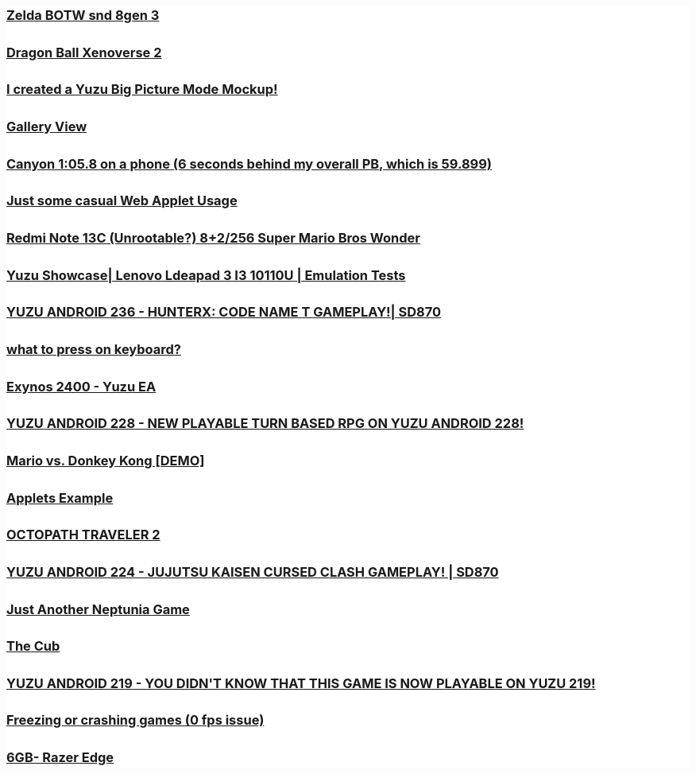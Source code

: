 ### [Zelda BOTW snd 8gen 3](threads-media/Zelda_BOTW_snd_8gen_3_1207800409511694437.md)
### [Dragon Ball Xenoverse 2](threads-media/Dragon_Ball_Xenoverse_2_1206494611053482026.md)
### [I created a Yuzu Big Picture Mode Mockup!](threads-media/I_created_a_Yuzu_Big_Picture_Mod_1189315493362925598.md)
### [Gallery View](threads-media/Gallery_View_1206711965230039040.md)
### [Canyon 1:05.8 on a phone (6 seconds behind my overall PB, which is 59.899)](threads-media/Canyon_1058_on_a_phone_6_seco_1206857170012864532.md)
### [Just some casual Web Applet Usage](threads-media/Just_some_casual_Web_Applet_Usag_1206338641576730765.md)
### [Redmi Note 13C (Unrootable?) 8+2/256 Super Mario Bros Wonder](threads-media/Redmi_Note_13C_Unrootable_82_1205594725738872873.md)
### [Yuzu Showcase| Lenovo Ldeapad 3 I3 10110U | Emulation Tests](threads-media/Yuzu_Showcase_Lenovo_Ldeapad_3_1205870074444128326.md)
### [YUZU ANDROID 236 - HUNTERX: CODE NAME T GAMEPLAY!| SD870](threads-media/YUZU_ANDROID_236__HUNTERX_CODE_1205328794412392458.md)
### [what to press on keyboard?](threads-media/what_to_press_on_keyboard_1204980164342059088.md)
### [Exynos 2400 - Yuzu EA](threads-media/Exynos_2400__Yuzu_EA_1200920203538739291.md)
### [YUZU ANDROID 228 - NEW PLAYABLE TURN BASED RPG ON YUZU ANDROID 228!](threads-media/YUZU_ANDROID_228__NEW_PLAYABLE_1203583358848733245.md)
### [Mario vs. Donkey Kong [DEMO]](threads-media/Mario_vs_Donkey_Kong_DEMO_1202676909654409337.md)
### [Applets Example](threads-media/Applets_Example_1203080213907505212.md)
### [OCTOPATH TRAVELER 2](threads-media/OCTOPATH_TRAVELER_2_1202952501578702899.md)
### [YUZU ANDROID 224 - JUJUTSU KAISEN CURSED CLASH GAMEPLAY! | SD870](threads-media/YUZU_ANDROID_224__JUJUTSU_KAISE_1202888421551505428.md)
### [Just Another Neptunia Game](threads-media/Just_Another_Neptunia_Game_1202625229872959598.md)
### [The Cub](threads-media/The_Cub_1202290182246907984.md)
### [YUZU ANDROID 219 - YOU DIDN'T KNOW THAT THIS GAME IS NOW PLAYABLE ON YUZU 219!](threads-media/YUZU_ANDROID_219__YOU_DIDNT_KN_1202021831377428490.md)
### [Freezing or crashing games (0 fps issue)](threads-media/Freezing_or_crashing_games_0_fp_1202195769009111091.md)
### [6GB- Razer Edge](threads-media/6GB_Razer_Edge_1158895056711847996.md)